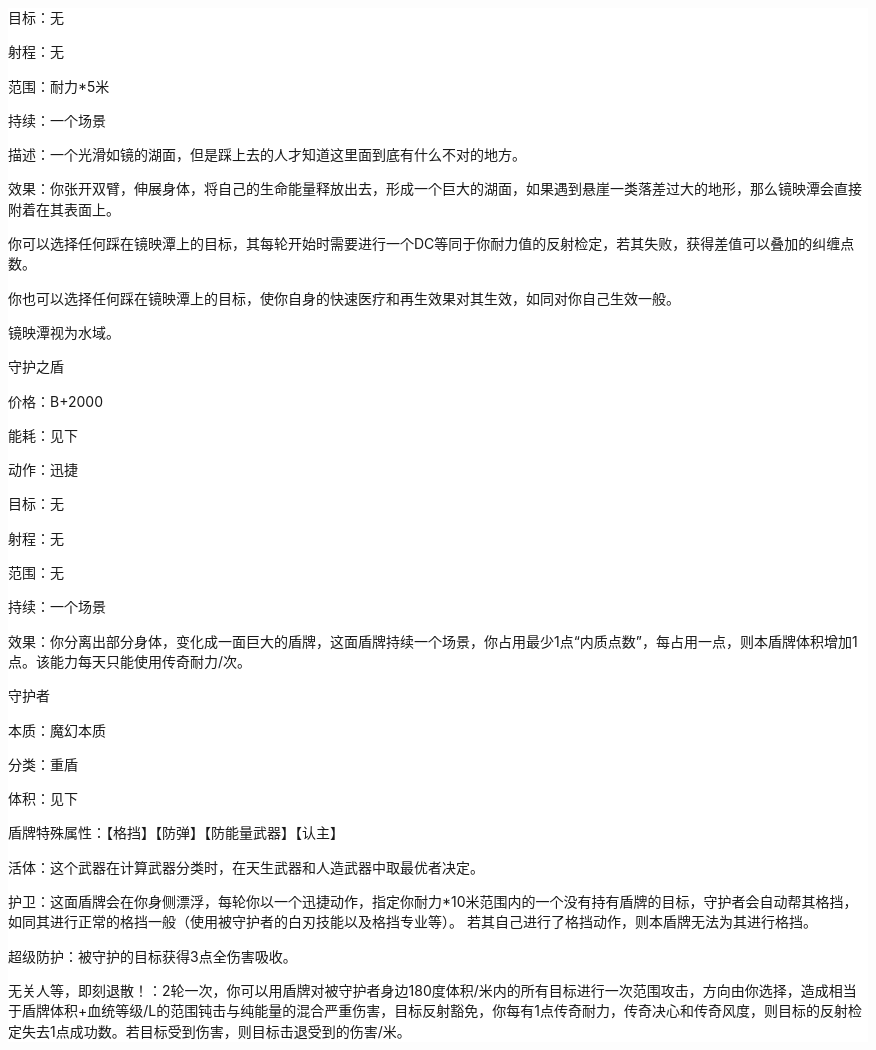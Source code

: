 目标：无

射程：无

范围：耐力*5米

持续：一个场景

描述：一个光滑如镜的湖面，但是踩上去的人才知道这里面到底有什么不对的地方。

效果：你张开双臂，伸展身体，将自己的生命能量释放出去，形成一个巨大的湖面，如果遇到悬崖一类落差过大的地形，那么镜映潭会直接附着在其表面上。

你可以选择任何踩在镜映潭上的目标，其每轮开始时需要进行一个DC等同于你耐力值的反射检定，若其失败，获得差值可以叠加的纠缠点数。

你也可以选择任何踩在镜映潭上的目标，使你自身的快速医疗和再生效果对其生效，如同对你自己生效一般。

镜映潭视为水域。



 

 

守护之盾

价格：B+2000

能耗：见下

动作：迅捷

目标：无

射程：无

范围：无

持续：一个场景

效果：你分离出部分身体，变化成一面巨大的盾牌，这面盾牌持续一个场景，你占用最少1点“内质点数”，每占用一点，则本盾牌体积增加1点。该能力每天只能使用传奇耐力/次。


守护者

本质：魔幻本质

分类：重盾

体积：见下 

盾牌特殊属性：【格挡】【防弹】【防能量武器】【认主】

活体：这个武器在计算武器分类时，在天生武器和人造武器中取最优者决定。

护卫：这面盾牌会在你身侧漂浮，每轮你以一个迅捷动作，指定你耐力*10米范围内的一个没有持有盾牌的目标，守护者会自动帮其格挡，如同其进行正常的格挡一般（使用被守护者的白刃技能以及格挡专业等）。 若其自己进行了格挡动作，则本盾牌无法为其进行格挡。

超级防护：被守护的目标获得3点全伤害吸收。

无关人等，即刻退散！：2轮一次，你可以用盾牌对被守护者身边180度体积/米内的所有目标进行一次范围攻击，方向由你选择，造成相当于盾牌体积+血统等级/L的范围钝击与纯能量的混合严重伤害，目标反射豁免，你每有1点传奇耐力，传奇决心和传奇风度，则目标的反射检定失去1点成功数。若目标受到伤害，则目标击退受到的伤害/米。



 

 
